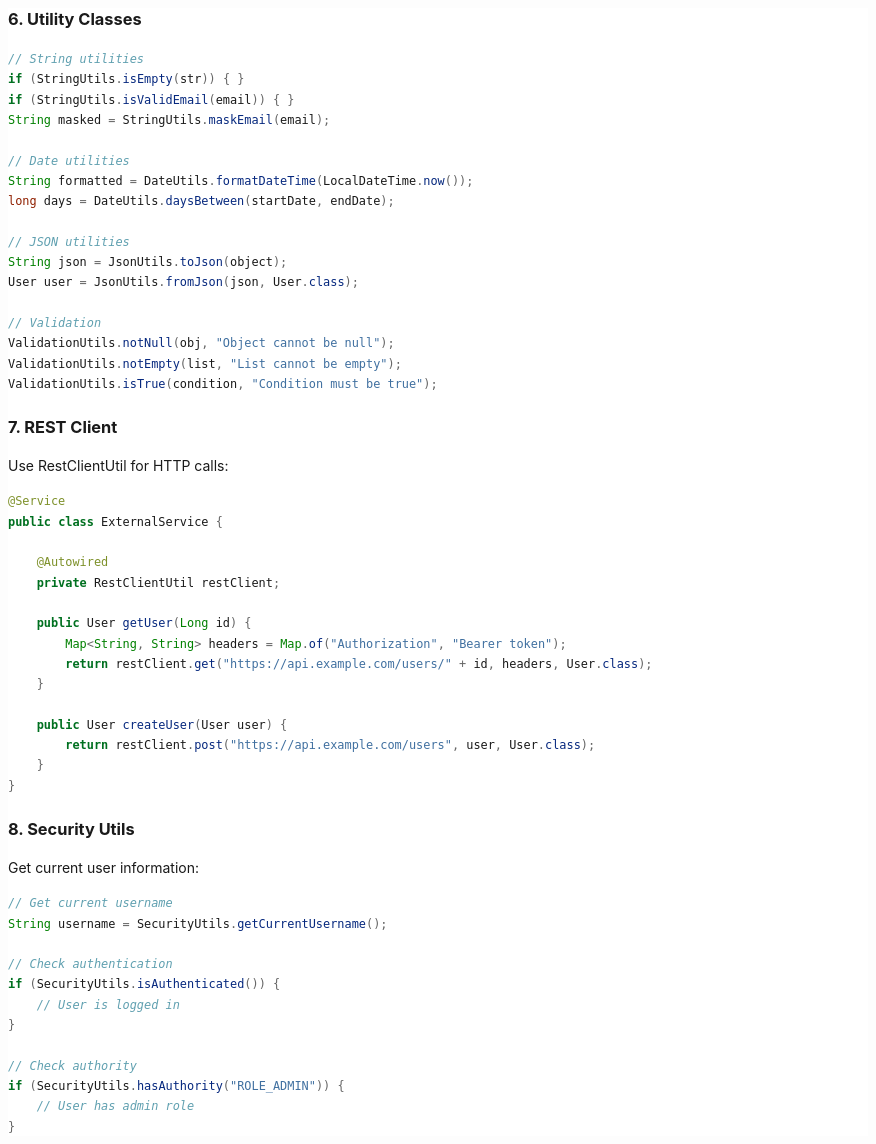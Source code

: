 ### 6. Utility Classes

```java
// String utilities
if (StringUtils.isEmpty(str)) { }
if (StringUtils.isValidEmail(email)) { }
String masked = StringUtils.maskEmail(email);

// Date utilities
String formatted = DateUtils.formatDateTime(LocalDateTime.now());
long days = DateUtils.daysBetween(startDate, endDate);

// JSON utilities
String json = JsonUtils.toJson(object);
User user = JsonUtils.fromJson(json, User.class);

// Validation
ValidationUtils.notNull(obj, "Object cannot be null");
ValidationUtils.notEmpty(list, "List cannot be empty");
ValidationUtils.isTrue(condition, "Condition must be true");
```

### 7. REST Client

Use RestClientUtil for HTTP calls:

```java
@Service
public class ExternalService {
    
    @Autowired
    private RestClientUtil restClient;
    
    public User getUser(Long id) {
        Map<String, String> headers = Map.of("Authorization", "Bearer token");
        return restClient.get("https://api.example.com/users/" + id, headers, User.class);
    }
    
    public User createUser(User user) {
        return restClient.post("https://api.example.com/users", user, User.class);
    }
}
```

### 8. Security Utils

Get current user information:

```java
// Get current username
String username = SecurityUtils.getCurrentUsername();

// Check authentication
if (SecurityUtils.isAuthenticated()) {
    // User is logged in
}

// Check authority
if (SecurityUtils.hasAuthority("ROLE_ADMIN")) {
    // User has admin role
}
```
